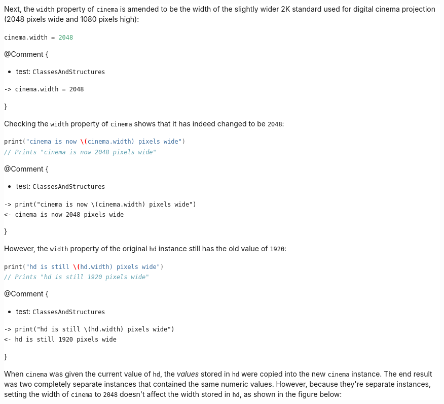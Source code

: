 Next, the `width` property of `cinema` is amended to be
the width of the slightly wider 2K standard used for digital cinema projection
(2048 pixels wide and 1080 pixels high):

```swift
cinema.width = 2048
```


@Comment {
  - test: `ClassesAndStructures`
  
  ```swifttest
  -> cinema.width = 2048
  ```
}

Checking the `width` property of `cinema`
shows that it has indeed changed to be `2048`:

```swift
print("cinema is now \(cinema.width) pixels wide")
// Prints "cinema is now 2048 pixels wide"
```


@Comment {
  - test: `ClassesAndStructures`
  
  ```swifttest
  -> print("cinema is now \(cinema.width) pixels wide")
  <- cinema is now 2048 pixels wide
  ```
}

However, the `width` property of the original `hd` instance
still has the old value of `1920`:

```swift
print("hd is still \(hd.width) pixels wide")
// Prints "hd is still 1920 pixels wide"
```


@Comment {
  - test: `ClassesAndStructures`
  
  ```swifttest
  -> print("hd is still \(hd.width) pixels wide")
  <- hd is still 1920 pixels wide
  ```
}

When `cinema` was given the current value of `hd`,
the *values* stored in `hd` were copied into the new `cinema` instance.
The end result was two completely separate instances
that contained the same numeric values.
However, because they're separate instances,
setting the width of `cinema` to `2048`
doesn't affect the width stored in `hd`,
as shown in the figure below:
